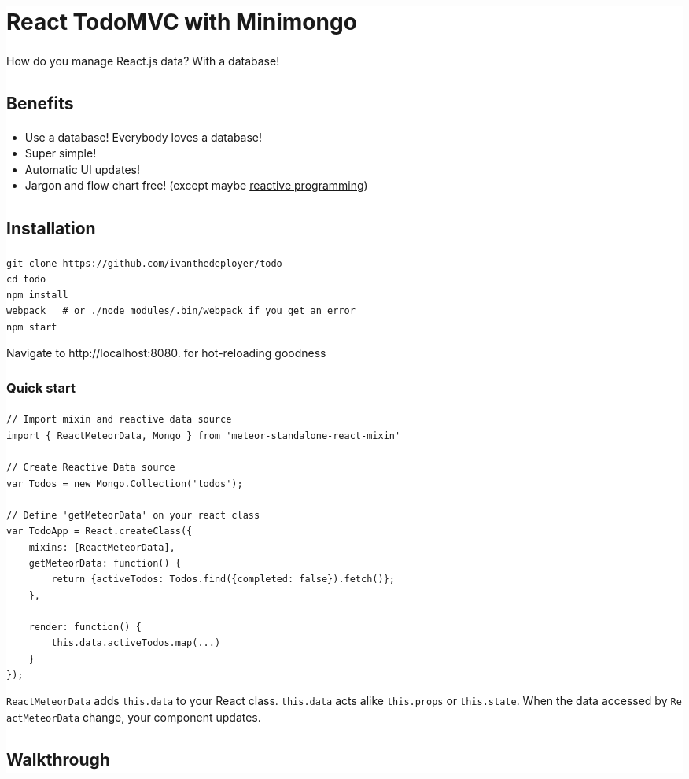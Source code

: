 # React TodoMVC with Minimongo

How do you manage React.js data? With a database!

## Benefits

* Use a database! Everybody loves a database!
* Super simple!
* Automatic UI updates!
* Jargon and flow chart free! (except maybe [reactive programming](https://en.wikipedia.org/wiki/Reactive_programming)) 

## Installation

```
git clone https://github.com/ivanthedeployer/todo
cd todo
npm install
webpack   # or ./node_modules/.bin/webpack if you get an error
npm start
```

Navigate to  http://localhost:8080. for hot-reloading goodness

### Quick start

```
// Import mixin and reactive data source
import { ReactMeteorData, Mongo } from 'meteor-standalone-react-mixin'

// Create Reactive Data source
var Todos = new Mongo.Collection('todos');

// Define 'getMeteorData' on your react class
var TodoApp = React.createClass({
    mixins: [ReactMeteorData],
    getMeteorData: function() {
        return {activeTodos: Todos.find({completed: false}).fetch()};
    },

    render: function() {
        this.data.activeTodos.map(...)
    }
});
```

`ReactMeteorData` adds  `this.data` to your React class.  `this.data` acts alike `this.props` or `this.state`.  When the data accessed by `ReactMeteorData` change, your component updates.

## Walkthrough
